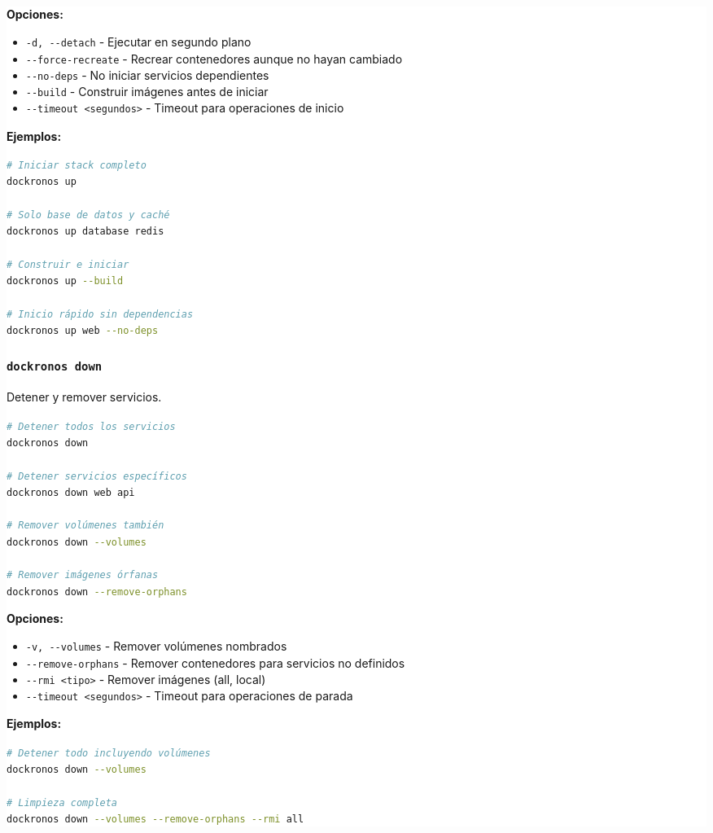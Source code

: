 **Opciones:**
- `-d, --detach` - Ejecutar en segundo plano
- `--force-recreate` - Recrear contenedores aunque no hayan cambiado
- `--no-deps` - No iniciar servicios dependientes
- `--build` - Construir imágenes antes de iniciar
- `--timeout <segundos>` - Timeout para operaciones de inicio

**Ejemplos:**
```bash
# Iniciar stack completo
dockronos up

# Solo base de datos y caché
dockronos up database redis

# Construir e iniciar
dockronos up --build

# Inicio rápido sin dependencias
dockronos up web --no-deps
```

### `dockronos down`

Detener y remover servicios.

```bash
# Detener todos los servicios
dockronos down

# Detener servicios específicos
dockronos down web api

# Remover volúmenes también
dockronos down --volumes

# Remover imágenes órfanas
dockronos down --remove-orphans
```

**Opciones:**
- `-v, --volumes` - Remover volúmenes nombrados
- `--remove-orphans` - Remover contenedores para servicios no definidos
- `--rmi <tipo>` - Remover imágenes (all, local)
- `--timeout <segundos>` - Timeout para operaciones de parada

**Ejemplos:**
```bash
# Detener todo incluyendo volúmenes
dockronos down --volumes

# Limpieza completa
dockronos down --volumes --remove-orphans --rmi all
```
